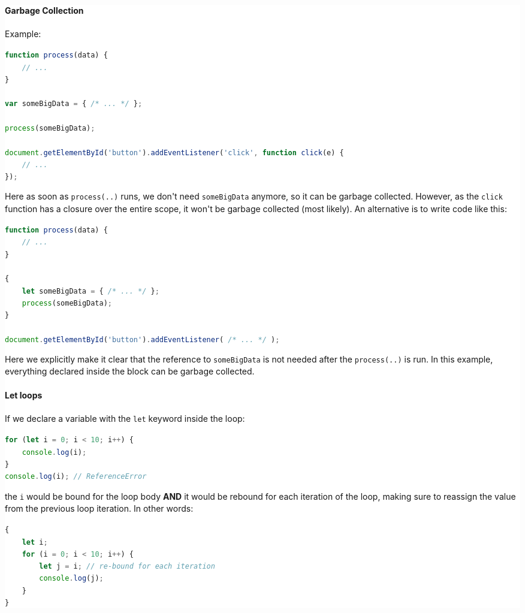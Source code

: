 #### Garbage Collection

Example:

```javascript
function process(data) {
    // ...
}

var someBigData = { /* ... */ };

process(someBigData);

document.getElementById('button').addEventListener('click', function click(e) {
    // ...
});
```
Here as soon as `process(..)` runs, we don't need `someBigData` anymore, so it can be garbage collected. However, as the `click` function has a closure over the entire scope, it won't be garbage collected (most likely). An alternative is to write code like this:

```javascript 1.7
function process(data) {
    // ...
}

{
    let someBigData = { /* ... */ };    
    process(someBigData);
}

document.getElementById('button').addEventListener( /* ... */ );
```
Here we explicitly make it clear that the reference to `someBigData` is not needed after the `process(..)` is run. In this example, everything declared inside the block can be garbage collected.

#### Let loops

If we declare a variable with the `let` keyword inside the loop:

```javascript 1.8
for (let i = 0; i < 10; i++) {
    console.log(i);
}
console.log(i); // ReferenceError
```
the `i` would be bound for the loop body **AND** it would be rebound for each iteration of the loop, making sure to reassign the value from the previous loop iteration. In other words:

```javascript 1.8
{
    let i;
    for (i = 0; i < 10; i++) {
        let j = i; // re-bound for each iteration
        console.log(j);
    }
}
```
